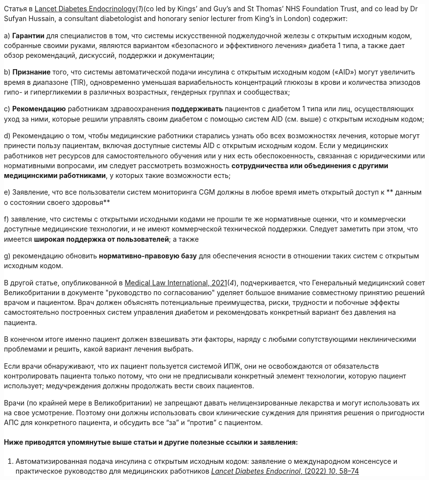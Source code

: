 Статья в [Lancet Diabetes Endocrinology](https://www.ncbi.nlm.nih.gov/pmc/articles/PMC8720075/)(_1_)(co led by Kings’ and Guy’s and St Thomas’ NHS Foundation Trust, and co lead by Dr Sufyan Hussain, a consultant diabetologist and honorary senior lecturer from King’s in London) содержит:

a) **Гарантии** для специалистов в том, что системы искусственной поджелудочной железы с открытым исходным кодом, собранные своими руками, являются вариантом «безопасного и эффективного лечения» диабета 1 типа, а также дает обзор рекомендаций, дискуссий, поддержки и документации;

b) **Признание** того, что системы автоматической подачи инсулина с открытым исходным кодом («AID») могут увеличить время в диапазоне (TIR), одновременно уменьшая вариабельность концентраций глюкозы в крови и количества эпизодов гипо- и гипергликемии в различных возрастных, гендерных группах и сообществах;

c) **Рекомендацию** работникам здравоохранения **поддерживать** пациентов с диабетом 1 типа или лиц, осуществляющих уход за ними, которые решили управлять своим диабетом с помощью систем AID (см. выше) с открытым исходным кодом;

d) Рекомендацию о том, чтобы медицинские работники старались узнать обо всех возможностях лечения, которые могут принести пользу пациентам, включая доступные системы AID с открытым исходным кодом.  Если у медицинских работников нет ресурсов для самостоятельного обучения или у них есть обеспокоенность, связанная с юридическими или нормативными вопросами, им следует рассмотреть возможность **сотрудничества или объединения с другими медицинскими работниками**, у которых такие возможности есть;

e) Заявление, что все пользователи систем мониторинга CGM должны в любое время иметь открытый доступ к ** данным о состоянии своего здоровья**

f) заявление, что системы с открытыми исходными кодами не прошли те же нормативные оценки, что и коммерчески доступные медицинские технологии, и не имеют коммерческой технической поддержки. Следует заметить при этом, что имеется **широкая поддержка от пользователей**; а также

g) рекомендацию обновить **нормативно-правовую базу** для обеспечения ясности в отношении таких систем с открытым исходным кодом.

В другой статье, опубликованной в [Medical Law International, 2021](http://pure-oai.bham.ac.uk/ws/files/120241375/0968533221997510.pdf)(_4_), подчеркивается, что Генеральный медицинский совет Великобритании в документе "руководство по согласованию" уделяет большое внимание совместному принятию решений врачом и пациентом. Врач должен объяснять потенциальные преимущества, риски, трудности и побочные эффекты самостоятельно построенных систем управления диабетом и рекомендовать конкретный вариант без давления на пациента. 

В конечном итоге именно пациент должен взвешивать эти факторы, наряду с любыми сопутствующими неклиническими проблемами и решить, какой вариант лечения выбрать. 

Если врачи обнаруживают, что их пациент пользуется системой ИПЖ, они не освобождаются от обязательств контролировать пациента только потому, что они не предписывали конкретный элемент технологии, которую пациент использует; медучреждения должны продолжать вести своих пациентов.

Врачи (по крайней мере в Великобритании) не запрещают давать нелицензированные лекарства и могут использовать их на свое усмотрение. Поэтому они должны использовать свои клинические суждения для принятия решения о пригодности АПС для конкретного пациента, и обсудить все “за” и “против” с пациентом.



#### Ниже приводятся упомянутые выше статьи и другие полезные ссылки и заявления:

1. Автоматизированная подача инсулина с открытым исходным кодом: заявление о международном консенсусе и практическое руководство для медицинских работников [_Lancet Diabetes Endocrinol_, (2022) _10_, 58–74](https://www.ncbi.nlm.nih.gov/pmc/articles/PMC8720075/)
